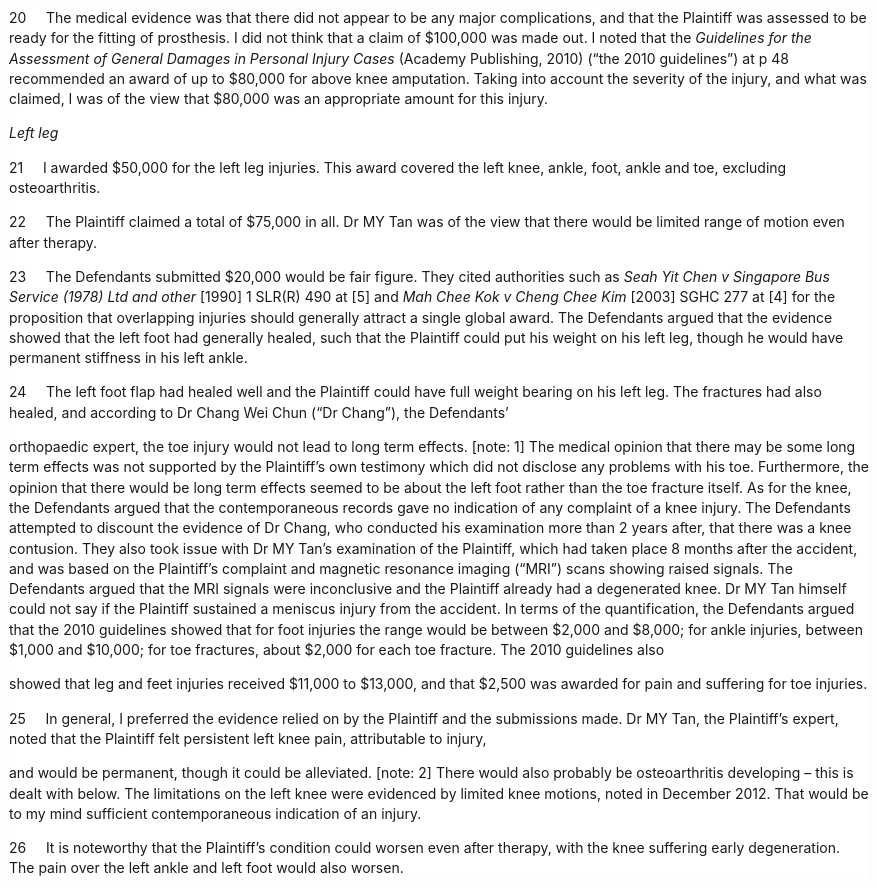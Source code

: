 20     The medical evidence was that there did not appear to be any major complications, and that the Plaintiff was assessed to be ready for the fitting of prosthesis. I did not think that a claim of $100,000 was made out. I noted that the _Guidelines for the Assessment of General Damages in Personal Injury Cases_ (Academy Publishing, 2010) (“the 2010 guidelines”) at p 48 recommended an award of up to $80,000 for above knee amputation. Taking into account the severity of the injury, and what was claimed, I was of the view that $80,000 was an appropriate amount for this injury. 

_Left leg_ 

21     I awarded $50,000 for the left leg injuries. This award covered the left knee, ankle, foot, ankle and toe, excluding osteoarthritis. 

22     The Plaintiff claimed a total of $75,000 in all. Dr MY Tan was of the view that there would be limited range of motion even after therapy. 

23     The Defendants submitted $20,000 would be fair figure. They cited authorities such as _Seah Yit Chen v Singapore Bus Service (1978) Ltd and other_ <span class="citation">[1990] 1 SLR(R) 490</span> at [5] and _Mah Chee Kok v Cheng Chee Kim_ <span class="citation">[2003] SGHC 277</span> at [4] for the proposition that overlapping injuries should generally attract a single global award. The Defendants argued that the evidence showed that the left foot had generally healed, such that the Plaintiff could put his weight on his left leg, though he would have permanent stiffness in his left ankle. 

24     The left foot flap had healed well and the Plaintiff could have full weight bearing on his left leg. The fractures had also healed, and according to Dr Chang Wei Chun (“Dr Chang”), the Defendants’ 

orthopaedic expert, the toe injury would not lead to long term effects. [note: 1] The medical opinion that there may be some long term effects was not supported by the Plaintiff’s own testimony which did not disclose any problems with his toe. Furthermore, the opinion that there would be long term effects seemed to be about the left foot rather than the toe fracture itself. As for the knee, the Defendants argued that the contemporaneous records gave no indication of any complaint of a knee injury. The Defendants attempted to discount the evidence of Dr Chang, who conducted his examination more than 2 years after, that there was a knee contusion. They also took issue with Dr MY Tan’s examination of the Plaintiff, which had taken place 8 months after the accident, and was based on the Plaintiff’s complaint and magnetic resonance imaging (“MRI”) scans showing raised signals. The Defendants argued that the MRI signals were inconclusive and the Plaintiff already had a degenerated knee. Dr MY Tan himself could not say if the Plaintiff sustained a meniscus injury from the accident. In terms of the quantification, the Defendants argued that the 2010 guidelines showed that for foot injuries the range would be between $2,000 and $8,000; for ankle injuries, between $1,000 and $10,000; for toe fractures, about $2,000 for each toe fracture. The 2010 guidelines also 


showed that leg and feet injuries received $11,000 to $13,000, and that $2,500 was awarded for pain and suffering for toe injuries. 

25     In general, I preferred the evidence relied on by the Plaintiff and the submissions made. Dr MY Tan, the Plaintiff’s expert, noted that the Plaintiff felt persistent left knee pain, attributable to injury, 

and would be permanent, though it could be alleviated. [note: 2] There would also probably be osteoarthritis developing – this is dealt with below. The limitations on the left knee were evidenced by limited knee motions, noted in December 2012. That would be to my mind sufficient contemporaneous indication of an injury. 

26     It is noteworthy that the Plaintiff’s condition could worsen even after therapy, with the knee suffering early degeneration. The pain over the left ankle and left foot would also worsen. 
